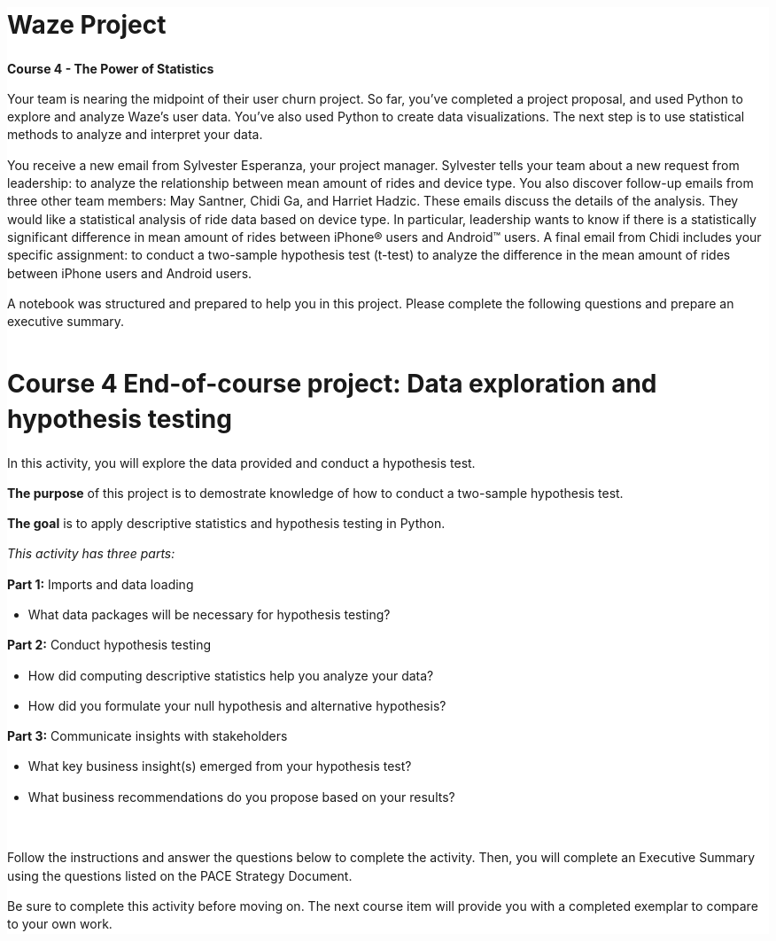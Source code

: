 # **Waze Project**
**Course 4 - The Power of Statistics**

Your team is nearing the midpoint of their user churn project. So far, you’ve completed a project proposal, and used Python to explore and analyze Waze’s user data. You’ve also used Python to create data visualizations. The next step is to use statistical methods to analyze and interpret your data.

You receive a new email from Sylvester Esperanza, your project manager. Sylvester tells your team about a new request from leadership: to analyze the relationship between mean amount of rides and device type. You also discover follow-up emails from three other team members: May Santner, Chidi Ga, and Harriet Hadzic. These emails discuss the details of the analysis. They would like a statistical analysis of ride data based on device type. In particular, leadership wants to know if there is a statistically significant difference in mean amount of rides between iPhone® users and Android™ users. A final email from Chidi includes your specific assignment: to conduct a two-sample hypothesis test (t-test) to analyze the difference in the mean amount of rides between iPhone users and Android users.

A notebook was structured and prepared to help you in this project. Please complete the following questions and prepare an executive summary.

# **Course 4 End-of-course project: Data exploration and hypothesis testing**

In this activity, you will explore the data provided and conduct a hypothesis test.
<br/>

**The purpose** of this project is to demostrate knowledge of how to conduct a two-sample hypothesis test.

**The goal** is to apply descriptive statistics and hypothesis testing in Python.
<br/>

*This activity has three parts:*

**Part 1:** Imports and data loading
* What data packages will be necessary for hypothesis testing?

**Part 2:** Conduct hypothesis testing
* How did computing descriptive statistics help you analyze your data?

* How did you formulate your null hypothesis and alternative hypothesis?

**Part 3:** Communicate insights with stakeholders

* What key business insight(s) emerged from your hypothesis test?

* What business recommendations do you propose based on your results?

<br/>


Follow the instructions and answer the questions below to complete the activity. Then, you will complete an Executive Summary using the questions listed on the PACE Strategy Document.

Be sure to complete this activity before moving on. The next course item will provide you with a completed exemplar to compare to your own work.
